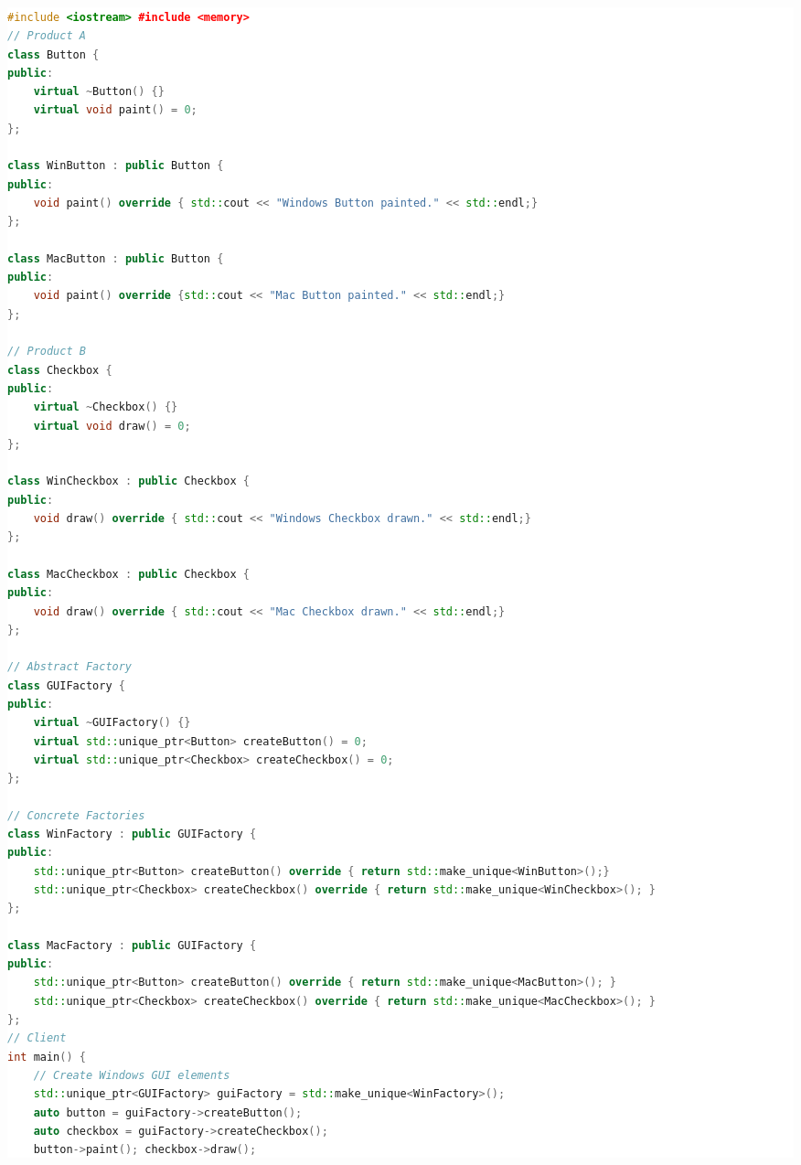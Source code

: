 
```cpp
#include <iostream> #include <memory>
// Product A
class Button {
public:
    virtual ~Button() {}
    virtual void paint() = 0;
};

class WinButton : public Button {
public:
    void paint() override { std::cout << "Windows Button painted." << std::endl;}
};

class MacButton : public Button {
public:
    void paint() override {std::cout << "Mac Button painted." << std::endl;}
};

// Product B
class Checkbox {
public:
    virtual ~Checkbox() {}
    virtual void draw() = 0;
};

class WinCheckbox : public Checkbox {
public:
    void draw() override { std::cout << "Windows Checkbox drawn." << std::endl;}
};

class MacCheckbox : public Checkbox {
public:
    void draw() override { std::cout << "Mac Checkbox drawn." << std::endl;}
};

// Abstract Factory
class GUIFactory {
public:
    virtual ~GUIFactory() {}
    virtual std::unique_ptr<Button> createButton() = 0;
    virtual std::unique_ptr<Checkbox> createCheckbox() = 0;
};

// Concrete Factories
class WinFactory : public GUIFactory {
public:
    std::unique_ptr<Button> createButton() override { return std::make_unique<WinButton>();}
    std::unique_ptr<Checkbox> createCheckbox() override { return std::make_unique<WinCheckbox>(); }
};

class MacFactory : public GUIFactory {
public:
    std::unique_ptr<Button> createButton() override { return std::make_unique<MacButton>(); }
    std::unique_ptr<Checkbox> createCheckbox() override { return std::make_unique<MacCheckbox>(); }
};
// Client
int main() {
    // Create Windows GUI elements
    std::unique_ptr<GUIFactory> guiFactory = std::make_unique<WinFactory>();
    auto button = guiFactory->createButton();
    auto checkbox = guiFactory->createCheckbox();
    button->paint(); checkbox->draw();
```
